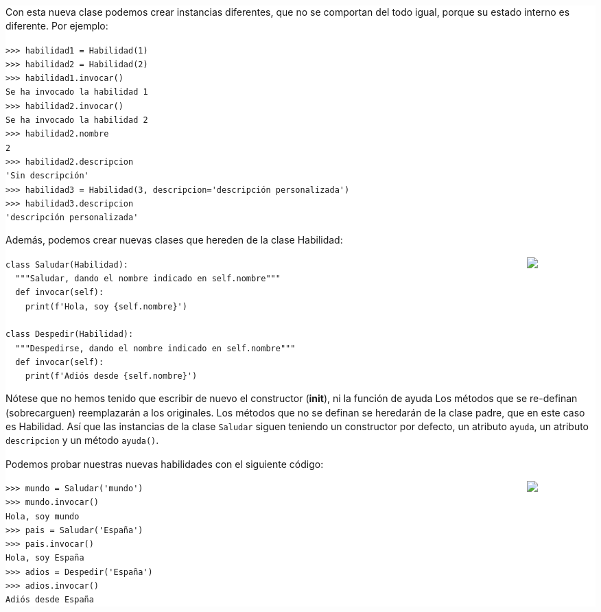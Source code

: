 
Con esta nueva clase podemos crear instancias diferentes, que no se comportan del todo igual, porque su estado interno es diferente. Por ejemplo:

```
>>> habilidad1 = Habilidad(1)
>>> habilidad2 = Habilidad(2)
>>> habilidad1.invocar()
Se ha invocado la habilidad 1
>>> habilidad2.invocar()
Se ha invocado la habilidad 2
>>> habilidad2.nombre
2
>>> habilidad2.descripcion
'Sin descripción'
>>> habilidad3 = Habilidad(3, descripcion='descripción personalizada')
>>> habilidad3.descripcion
'descripción personalizada'
```

Además, podemos crear nuevas clases que hereden de la clase Habilidad:

<img src="./img/.png" align=right width=100px>

```
class Saludar(Habilidad):
  """Saludar, dando el nombre indicado en self.nombre"""
  def invocar(self):
    print(f'Hola, soy {self.nombre}')

class Despedir(Habilidad):
  """Despedirse, dando el nombre indicado en self.nombre"""
  def invocar(self):
    print(f'Adiós desde {self.nombre}')
```

Nótese que no hemos tenido que escribir de nuevo el constructor (__init__), ni la función de ayuda
Los métodos que se re-definan (sobrecarguen) reemplazarán a los originales.
Los métodos que no se definan se heredarán de la clase padre, que en este caso es Habilidad.
Ası́ que las instancias de la clase `Saludar` siguen teniendo un constructor por defecto, un atributo `ayuda`, un atributo `descripcion` y un método `ayuda()`.

Podemos probar nuestras nuevas habilidades con el siguiente código:

<img src="./img/-repl-vertical.png" align=right width=100px>

```pycon
>>> mundo = Saludar('mundo')
>>> mundo.invocar()
Hola, soy mundo
>>> pais = Saludar('España')
>>> pais.invocar()
Hola, soy España
>>> adios = Despedir('España')
>>> adios.invocar()
Adiós desde España
```
